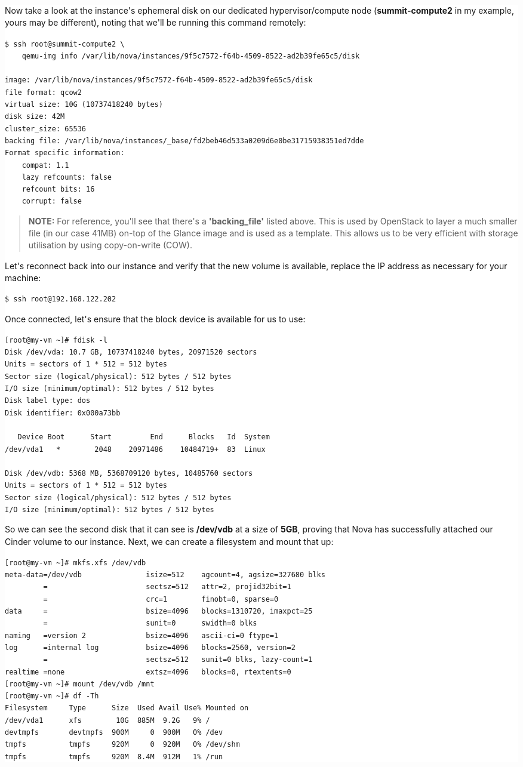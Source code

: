 Now take a look at the instance's ephemeral disk on our dedicated hypervisor/compute node (**summit-compute2** in my example, yours may be different), noting that we'll be running this command remotely:

	$ ssh root@summit-compute2 \
		qemu-img info /var/lib/nova/instances/9f5c7572-f64b-4509-8522-ad2b39fe65c5/disk
		
	image: /var/lib/nova/instances/9f5c7572-f64b-4509-8522-ad2b39fe65c5/disk
	file format: qcow2
	virtual size: 10G (10737418240 bytes)
	disk size: 42M
	cluster_size: 65536
	backing file: /var/lib/nova/instances/_base/fd2beb46d533a0209d6e0be31715938351ed7dde
	Format specific information:
	    compat: 1.1
	    lazy refcounts: false
	    refcount bits: 16
	    corrupt: false

> **NOTE:** For reference, you'll see that there's a **'backing_file'** listed above. This is used by OpenStack to layer a much smaller file (in our case 41MB) on-top of the Glance image and is used as a template. This allows us to be very efficient with storage utilisation by using copy-on-write (COW).

Let's reconnect back into our instance and verify that the new volume is available, replace the IP address as necessary for your machine:

	$ ssh root@192.168.122.202
	
Once connected, let's ensure that the block device is available for us to use:

	[root@my-vm ~]# fdisk -l
	Disk /dev/vda: 10.7 GB, 10737418240 bytes, 20971520 sectors
	Units = sectors of 1 * 512 = 512 bytes
	Sector size (logical/physical): 512 bytes / 512 bytes
	I/O size (minimum/optimal): 512 bytes / 512 bytes
	Disk label type: dos
	Disk identifier: 0x000a73bb
	
	   Device Boot      Start         End      Blocks   Id  System
	/dev/vda1   *        2048    20971486    10484719+  83  Linux
	
	Disk /dev/vdb: 5368 MB, 5368709120 bytes, 10485760 sectors
	Units = sectors of 1 * 512 = 512 bytes
	Sector size (logical/physical): 512 bytes / 512 bytes
	I/O size (minimum/optimal): 512 bytes / 512 bytes

So we can see the second disk that it can see is **/dev/vdb** at a size of **5GB**, proving that Nova has successfully attached our Cinder volume to our instance. Next, we can create a filesystem and mount that up:

	[root@my-vm ~]# mkfs.xfs /dev/vdb
	meta-data=/dev/vdb               isize=512    agcount=4, agsize=327680 blks
	         =                       sectsz=512   attr=2, projid32bit=1
	         =                       crc=1        finobt=0, sparse=0
	data     =                       bsize=4096   blocks=1310720, imaxpct=25
	         =                       sunit=0      swidth=0 blks
	naming   =version 2              bsize=4096   ascii-ci=0 ftype=1
	log      =internal log           bsize=4096   blocks=2560, version=2
	         =                       sectsz=512   sunit=0 blks, lazy-count=1
	realtime =none                   extsz=4096   blocks=0, rtextents=0	
	[root@my-vm ~]# mount /dev/vdb /mnt
	[root@my-vm ~]# df -Th
	Filesystem     Type      Size  Used Avail Use% Mounted on
	/dev/vda1      xfs        10G  885M  9.2G   9% /
	devtmpfs       devtmpfs  900M     0  900M   0% /dev
	tmpfs          tmpfs     920M     0  920M   0% /dev/shm
	tmpfs          tmpfs     920M  8.4M  912M   1% /run